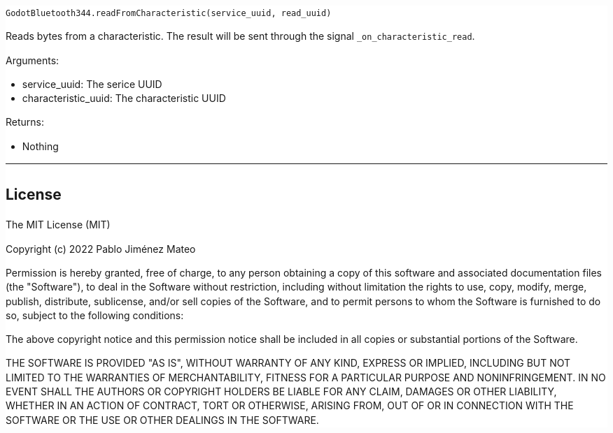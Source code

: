 ```GDScript
GodotBluetooth344.readFromCharacteristic(service_uuid, read_uuid)
```

Reads bytes from a characteristic. The result will be sent through the signal `_on_characteristic_read`.

Arguments:

* service_uuid: The serice UUID
* characteristic_uuid: The characteristic UUID

Returns:

* Nothing
___
 
## License
 
The MIT License (MIT)

Copyright (c) 2022 Pablo Jiménez Mateo

Permission is hereby granted, free of charge, to any person obtaining a copy of this software and associated documentation files (the "Software"), to deal in the Software without restriction, including without limitation the rights to use, copy, modify, merge, publish, distribute, sublicense, and/or sell copies of the Software, and to permit persons to whom the Software is furnished to do so, subject to the following conditions:

The above copyright notice and this permission notice shall be included in all copies or substantial portions of the Software.

THE SOFTWARE IS PROVIDED "AS IS", WITHOUT WARRANTY OF ANY KIND, EXPRESS OR IMPLIED, INCLUDING BUT NOT LIMITED TO THE WARRANTIES OF MERCHANTABILITY, FITNESS FOR A PARTICULAR PURPOSE AND NONINFRINGEMENT. IN NO EVENT SHALL THE AUTHORS OR COPYRIGHT HOLDERS BE LIABLE FOR ANY CLAIM, DAMAGES OR OTHER LIABILITY, WHETHER IN AN ACTION OF CONTRACT, TORT OR OTHERWISE, ARISING FROM, OUT OF OR IN CONNECTION WITH THE SOFTWARE OR THE USE OR OTHER DEALINGS IN THE SOFTWARE.

